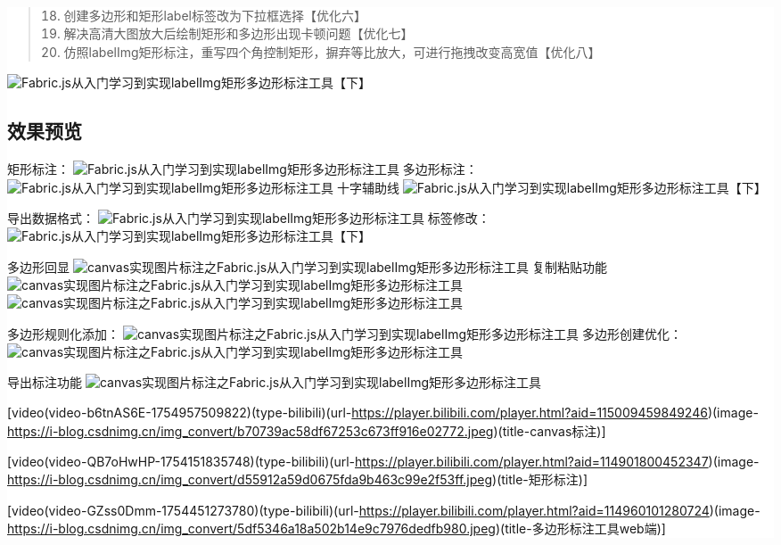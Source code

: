 > 18. 创建多边形和矩形label标签改为下拉框选择【优化六】
> 19. 解决高清大图放大后绘制矩形和多边形出现卡顿问题【优化七】
> 20. 仿照labelImg矩形标注，重写四个角控制矩形，摒弃等比放大，可进行拖拽改变高宽值【优化八】

![Fabric.js从入门学习到实现labelImg矩形多边形标注工具【下】](https://i-blog.csdnimg.cn/direct/074acde8cd9f44cea9815d501bbd6d62.png)

## 效果预览
矩形标注：
![Fabric.js从入门学习到实现labelImg矩形多边形标注工具](https://i-blog.csdnimg.cn/direct/b5730ad787ae44d8953da734f4548691.png)
多边形标注：
![Fabric.js从入门学习到实现labelImg矩形多边形标注工具](https://i-blog.csdnimg.cn/direct/5f6f3de94f28480795a95287860a59b5.png)
十字辅助线
![Fabric.js从入门学习到实现labelImg矩形多边形标注工具【下】](https://i-blog.csdnimg.cn/direct/79287769ef2946bf8783db8d304c704a.png)

导出数据格式：
![Fabric.js从入门学习到实现labelImg矩形多边形标注工具](https://i-blog.csdnimg.cn/direct/6921c8b630b54e78a550f1c4fbf67f99.png)
标签修改：
![Fabric.js从入门学习到实现labelImg矩形多边形标注工具【下】](https://i-blog.csdnimg.cn/direct/7d0c6359ec0e4fff9088e77d4daf11df.png)

多边形回显
![canvas实现图片标注之Fabric.js从入门学习到实现labelImg矩形多边形标注工具](https://i-blog.csdnimg.cn/direct/fe68d03c31ea4a39a8ab6632a13920a7.gif)
复制粘贴功能
![canvas实现图片标注之Fabric.js从入门学习到实现labelImg矩形多边形标注工具](https://i-blog.csdnimg.cn/direct/a1e5cd4531eb46bfaced0665d833eb47.gif)
![canvas实现图片标注之Fabric.js从入门学习到实现labelImg矩形多边形标注工具](https://i-blog.csdnimg.cn/direct/2c8fe1f3173a4ce08a798ca0a0ff6871.png)

多边形规则化添加：
![canvas实现图片标注之Fabric.js从入门学习到实现labelImg矩形多边形标注工具](https://i-blog.csdnimg.cn/direct/d69280ec10154d03aafb935a7280f06b.gif)
多边形创建优化：
![canvas实现图片标注之Fabric.js从入门学习到实现labelImg矩形多边形标注工具](https://i-blog.csdnimg.cn/direct/c372a2ef92af42ec97e9a8d30a707dee.gif)

导出标注功能
![canvas实现图片标注之Fabric.js从入门学习到实现labelImg矩形多边形标注工具](https://i-blog.csdnimg.cn/direct/a95c7454256f45fd9b7c60709dbb8bc4.gif)

[video(video-b6tnAS6E-1754957509822)(type-bilibili)(url-https://player.bilibili.com/player.html?aid=115009459849246)(image-https://i-blog.csdnimg.cn/img_convert/b70739ac58df67253c673ff916e02772.jpeg)(title-canvas标注)]




[video(video-QB7oHwHP-1754151835748)(type-bilibili)(url-https://player.bilibili.com/player.html?aid=114901800452347)(image-https://i-blog.csdnimg.cn/img_convert/d55912a59d0675fda9b463c99e2f53ff.jpeg)(title-矩形标注)]


[video(video-GZss0Dmm-1754451273780)(type-bilibili)(url-https://player.bilibili.com/player.html?aid=114960101280724)(image-https://i-blog.csdnimg.cn/img_convert/5df5346a18a502b14e9c7976dedfb980.jpeg)(title-多边形标注工具web端)]
